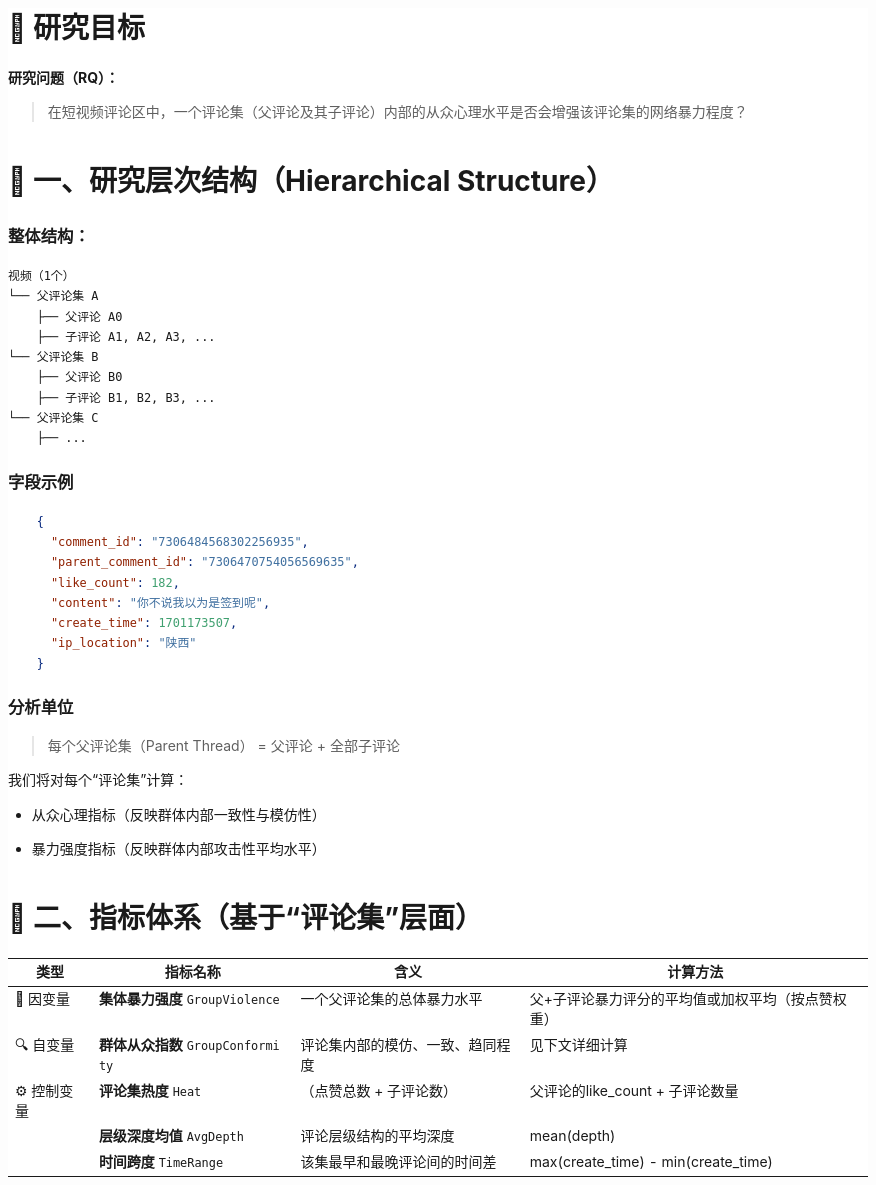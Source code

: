 # 🎯 研究目标



**研究问题（RQ）：**

> 在短视频评论区中，一个评论集（父评论及其子评论）内部的从众心理水平是否会增强该评论集的网络暴力程度？

# 🧩 一、研究层次结构（Hierarchical Structure）


### 整体结构：

```
视频（1个）
└── 父评论集 A
    ├── 父评论 A0
    ├── 子评论 A1, A2, A3, ...
└── 父评论集 B
    ├── 父评论 B0
    ├── 子评论 B1, B2, B3, ...
└── 父评论集 C
    ├── ...
```

### 字段示例
```json
    {
      "comment_id": "7306484568302256935",
      "parent_comment_id": "7306470754056569635",
      "like_count": 182,
      "content": "你不说我以为是签到呢",
      "create_time": 1701173507,
      "ip_location": "陕西"
    }
```

### 分析单位
> 每个父评论集（Parent Thread） = 父评论 + 全部子评论

我们将对每个“评论集”计算：

- 从众心理指标（反映群体内部一致性与模仿性）
    
- 暴力强度指标（反映群体内部攻击性平均水平）
    


# 🧠 二、指标体系（基于“评论集”层面）

|类型|指标名称|含义|计算方法|
|---|---|---|---|
|🎯 因变量|**集体暴力强度** `GroupViolence`|一个父评论集的总体暴力水平|父+子评论暴力评分的平均值或加权平均（按点赞权重）|
|🔍 自变量|**群体从众指数** `GroupConformity`|评论集内部的模仿、一致、趋同程度|见下文详细计算|
|⚙️ 控制变量|**评论集热度** `Heat`|（点赞总数 + 子评论数）|父评论的like_count + 子评论数量|
||**层级深度均值** `AvgDepth`|评论层级结构的平均深度|mean(depth)|
||**时间跨度** `TimeRange`|该集最早和最晚评论间的时间差|max(create_time) - min(create_time)|
